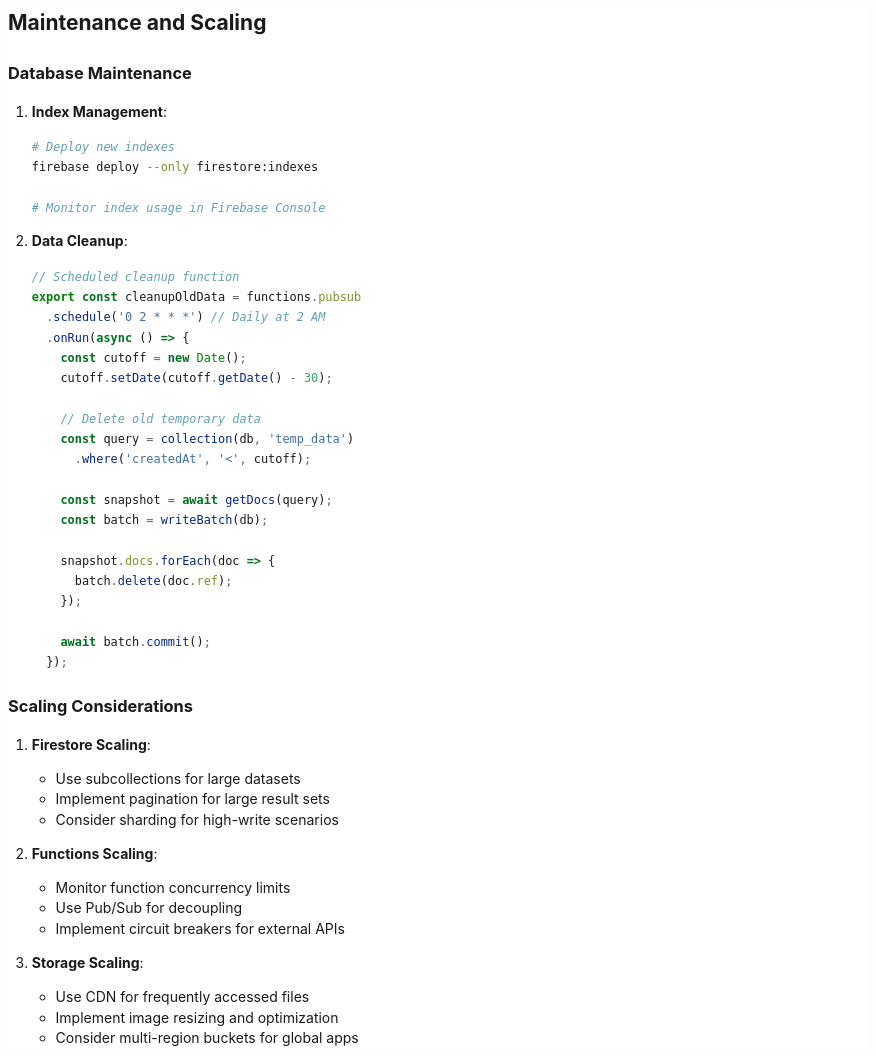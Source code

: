 ## Maintenance and Scaling

### Database Maintenance

1. **Index Management**:
   ```bash
   # Deploy new indexes
   firebase deploy --only firestore:indexes
   
   # Monitor index usage in Firebase Console
   ```

2. **Data Cleanup**:
   ```typescript
   // Scheduled cleanup function
   export const cleanupOldData = functions.pubsub
     .schedule('0 2 * * *') // Daily at 2 AM
     .onRun(async () => {
       const cutoff = new Date();
       cutoff.setDate(cutoff.getDate() - 30);
       
       // Delete old temporary data
       const query = collection(db, 'temp_data')
         .where('createdAt', '<', cutoff);
       
       const snapshot = await getDocs(query);
       const batch = writeBatch(db);
       
       snapshot.docs.forEach(doc => {
         batch.delete(doc.ref);
       });
       
       await batch.commit();
     });
   ```

### Scaling Considerations

1. **Firestore Scaling**:
   - Use subcollections for large datasets
   - Implement pagination for large result sets
   - Consider sharding for high-write scenarios

2. **Functions Scaling**:
   - Monitor function concurrency limits
   - Use Pub/Sub for decoupling
   - Implement circuit breakers for external APIs

3. **Storage Scaling**:
   - Use CDN for frequently accessed files
   - Implement image resizing and optimization
   - Consider multi-region buckets for global apps

